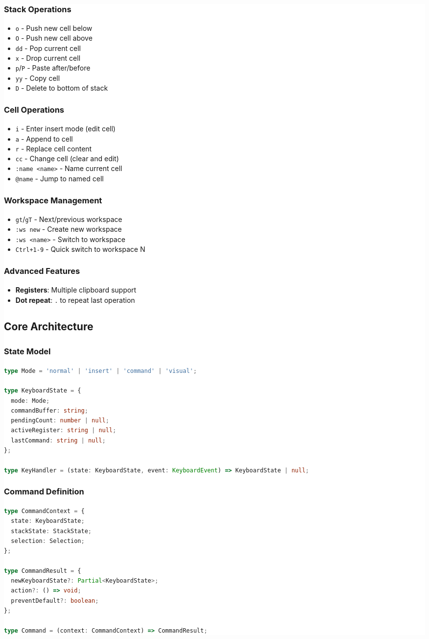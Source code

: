 ### Stack Operations
- `o` - Push new cell below
- `O` - Push new cell above
- `dd` - Pop current cell
- `x` - Drop current cell
- `p`/`P` - Paste after/before
- `yy` - Copy cell
- `D` - Delete to bottom of stack

### Cell Operations
- `i` - Enter insert mode (edit cell)
- `a` - Append to cell
- `r` - Replace cell content
- `cc` - Change cell (clear and edit)
- `:name <name>` - Name current cell
- `@name` - Jump to named cell

### Workspace Management
- `gt`/`gT` - Next/previous workspace
- `:ws new` - Create new workspace
- `:ws <name>` - Switch to workspace
- `Ctrl+1-9` - Quick switch to workspace N

### Advanced Features
- **Registers**: Multiple clipboard support
- **Dot repeat**: `.` to repeat last operation

## Core Architecture

### State Model
```typescript
type Mode = 'normal' | 'insert' | 'command' | 'visual';

type KeyboardState = {
  mode: Mode;
  commandBuffer: string;
  pendingCount: number | null;
  activeRegister: string | null;
  lastCommand: string | null;
};

type KeyHandler = (state: KeyboardState, event: KeyboardEvent) => KeyboardState | null;
```

### Command Definition
```typescript
type CommandContext = {
  state: KeyboardState;
  stackState: StackState;
  selection: Selection;
};

type CommandResult = {
  newKeyboardState?: Partial<KeyboardState>;
  action?: () => void;
  preventDefault?: boolean;
};

type Command = (context: CommandContext) => CommandResult;
```
